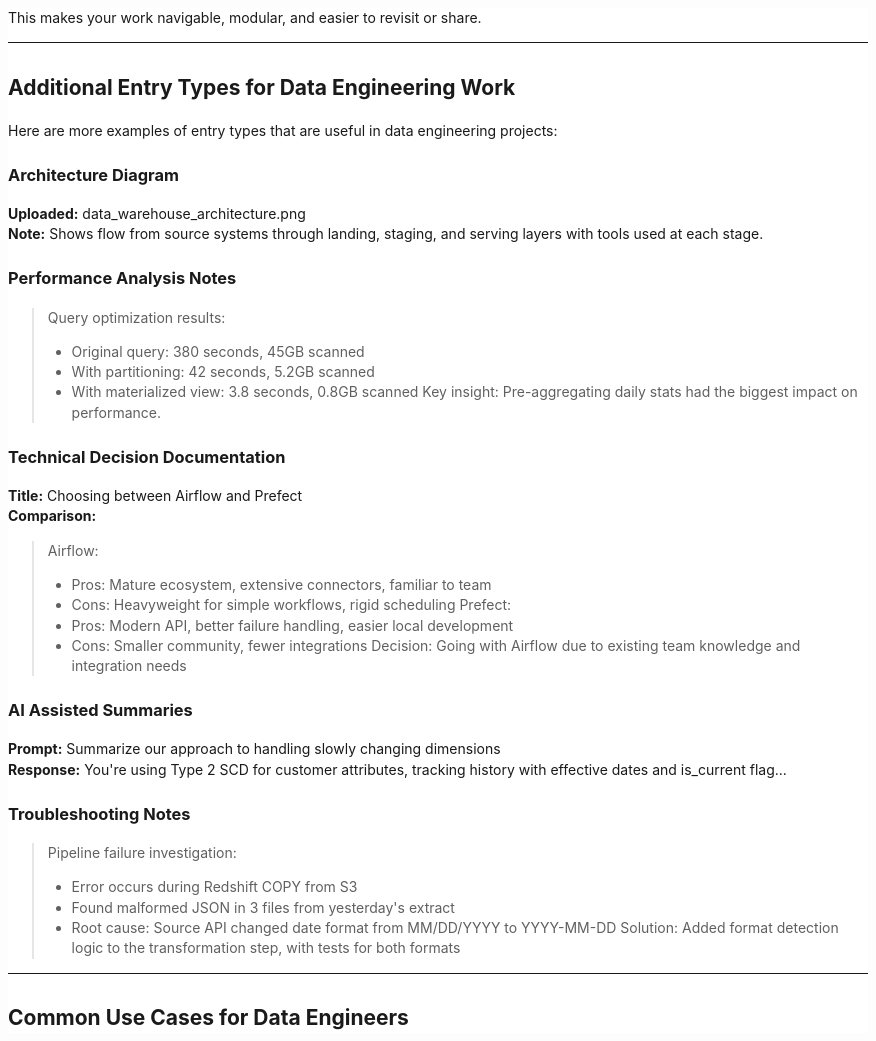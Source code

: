 This makes your work navigable, modular, and easier to revisit or share.

---

## Additional Entry Types for Data Engineering Work

Here are more examples of entry types that are useful in data engineering projects:

### Architecture Diagram

**Uploaded:** data_warehouse_architecture.png  
**Note:** Shows flow from source systems through landing, staging, and serving layers with tools used at each stage.

### Performance Analysis Notes

> Query optimization results:
> - Original query: 380 seconds, 45GB scanned
> - With partitioning: 42 seconds, 5.2GB scanned
> - With materialized view: 3.8 seconds, 0.8GB scanned
> Key insight: Pre-aggregating daily stats had the biggest impact on performance.

### Technical Decision Documentation

**Title:** Choosing between Airflow and Prefect  
**Comparison:**
> Airflow:
> - Pros: Mature ecosystem, extensive connectors, familiar to team
> - Cons: Heavyweight for simple workflows, rigid scheduling
> Prefect:
> - Pros: Modern API, better failure handling, easier local development
> - Cons: Smaller community, fewer integrations
> Decision: Going with Airflow due to existing team knowledge and integration needs

### AI Assisted Summaries

**Prompt:** Summarize our approach to handling slowly changing dimensions  
**Response:** You're using Type 2 SCD for customer attributes, tracking history with effective dates and is_current flag...

### Troubleshooting Notes

> Pipeline failure investigation:
> - Error occurs during Redshift COPY from S3
> - Found malformed JSON in 3 files from yesterday's extract
> - Root cause: Source API changed date format from MM/DD/YYYY to YYYY-MM-DD
> Solution: Added format detection logic to the transformation step, with tests for both formats

---

## Common Use Cases for Data Engineers
